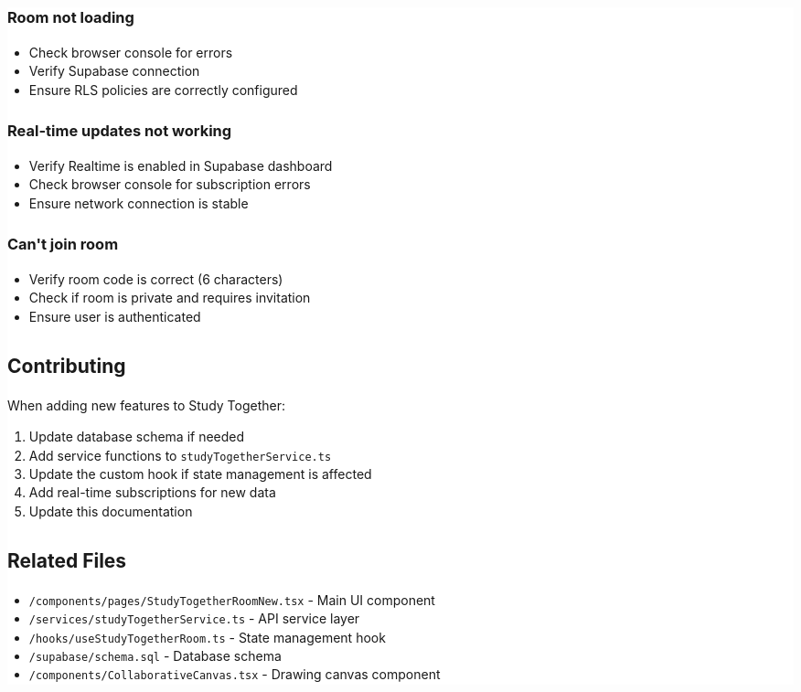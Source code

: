 ### Room not loading
- Check browser console for errors
- Verify Supabase connection
- Ensure RLS policies are correctly configured

### Real-time updates not working
- Verify Realtime is enabled in Supabase dashboard
- Check browser console for subscription errors
- Ensure network connection is stable

### Can't join room
- Verify room code is correct (6 characters)
- Check if room is private and requires invitation
- Ensure user is authenticated

## Contributing

When adding new features to Study Together:
1. Update database schema if needed
2. Add service functions to `studyTogetherService.ts`
3. Update the custom hook if state management is affected
4. Add real-time subscriptions for new data
5. Update this documentation

## Related Files

- `/components/pages/StudyTogetherRoomNew.tsx` - Main UI component
- `/services/studyTogetherService.ts` - API service layer
- `/hooks/useStudyTogetherRoom.ts` - State management hook
- `/supabase/schema.sql` - Database schema
- `/components/CollaborativeCanvas.tsx` - Drawing canvas component
